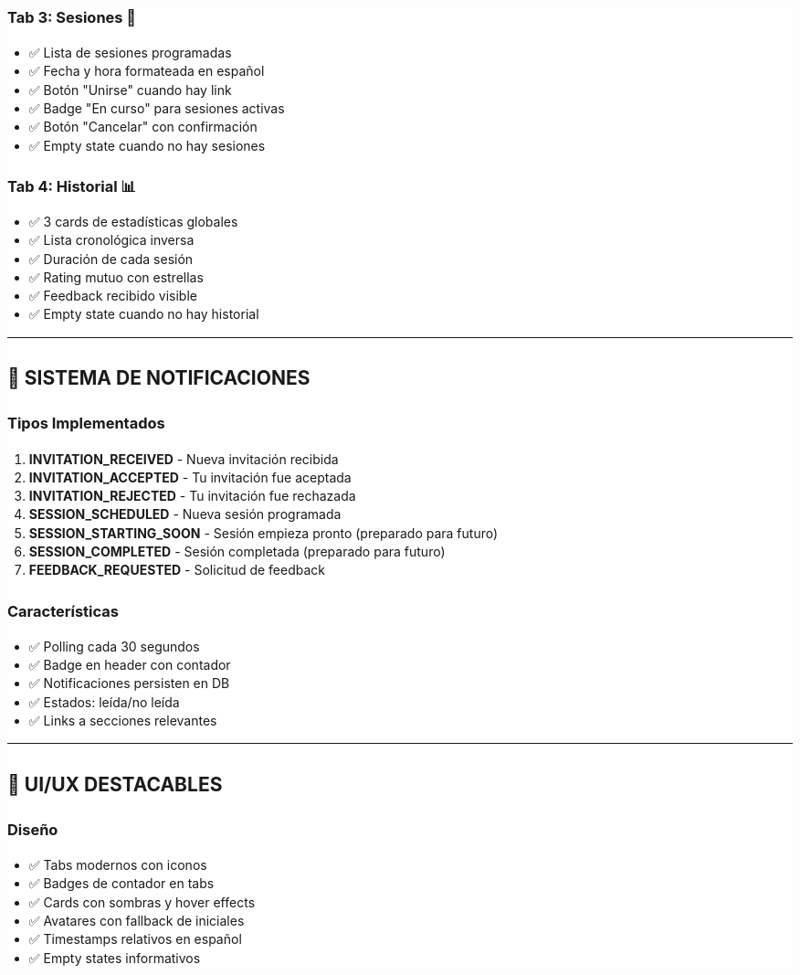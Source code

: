 ### Tab 3: Sesiones 📅
- ✅ Lista de sesiones programadas
- ✅ Fecha y hora formateada en español
- ✅ Botón "Unirse" cuando hay link
- ✅ Badge "En curso" para sesiones activas
- ✅ Botón "Cancelar" con confirmación
- ✅ Empty state cuando no hay sesiones

### Tab 4: Historial 📊
- ✅ 3 cards de estadísticas globales
- ✅ Lista cronológica inversa
- ✅ Duración de cada sesión
- ✅ Rating mutuo con estrellas
- ✅ Feedback recibido visible
- ✅ Empty state cuando no hay historial

---

## 🔔 SISTEMA DE NOTIFICACIONES

### Tipos Implementados

1. **INVITATION_RECEIVED** - Nueva invitación recibida
2. **INVITATION_ACCEPTED** - Tu invitación fue aceptada
3. **INVITATION_REJECTED** - Tu invitación fue rechazada
4. **SESSION_SCHEDULED** - Nueva sesión programada
5. **SESSION_STARTING_SOON** - Sesión empieza pronto (preparado para futuro)
6. **SESSION_COMPLETED** - Sesión completada (preparado para futuro)
7. **FEEDBACK_REQUESTED** - Solicitud de feedback

### Características
- ✅ Polling cada 30 segundos
- ✅ Badge en header con contador
- ✅ Notificaciones persisten en DB
- ✅ Estados: leída/no leída
- ✅ Links a secciones relevantes

---

## 🎨 UI/UX DESTACABLES

### Diseño
- ✅ Tabs modernos con iconos
- ✅ Badges de contador en tabs
- ✅ Cards con sombras y hover effects
- ✅ Avatares con fallback de iniciales
- ✅ Timestamps relativos en español
- ✅ Empty states informativos
